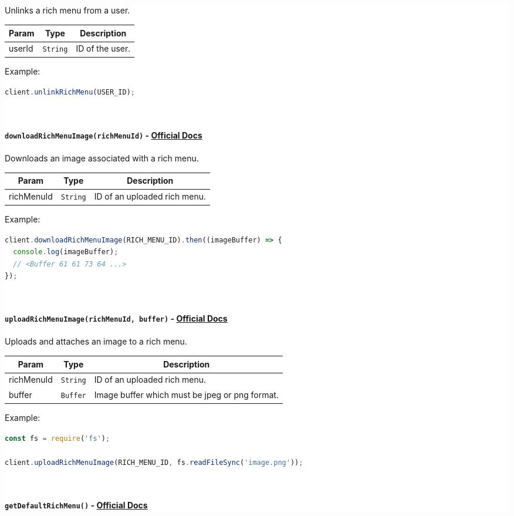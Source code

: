 Unlinks a rich menu from a user.

| Param  | Type     | Description     |
| ------ | -------- | --------------- |
| userId | `String` | ID of the user. |

Example:

```js
client.unlinkRichMenu(USER_ID);
```

<br />

#### `downloadRichMenuImage(richMenuId)` - [Official Docs](https://developers.line.me/en/mreference/essaging-api/#download-rich-menu-image)

Downloads an image associated with a rich menu.

| Param      | Type     | Description                  |
| ---------- | -------- | ---------------------------- |
| richMenuId | `String` | ID of an uploaded rich menu. |

Example:

```js
client.downloadRichMenuImage(RICH_MENU_ID).then((imageBuffer) => {
  console.log(imageBuffer);
  // <Buffer 61 61 73 64 ...>
});
```

<br />

#### `uploadRichMenuImage(richMenuId, buffer)` - [Official Docs](https://developers.line.me/en/mreference/essaging-api/#upload-rich-menu-image)

Uploads and attaches an image to a rich menu.

| Param      | Type     | Description                                    |
| ---------- | -------- | ---------------------------------------------- |
| richMenuId | `String` | ID of an uploaded rich menu.                   |
| buffer     | `Buffer` | Image buffer which must be jpeg or png format. |

Example:

```js
const fs = require('fs');

client.uploadRichMenuImage(RICH_MENU_ID, fs.readFileSync('image.png'));
```

<br />

#### `getDefaultRichMenu()` - [Official Docs](https://developers.line.me/en/reference/messaging-api/#get-default-rich-menu-id)

